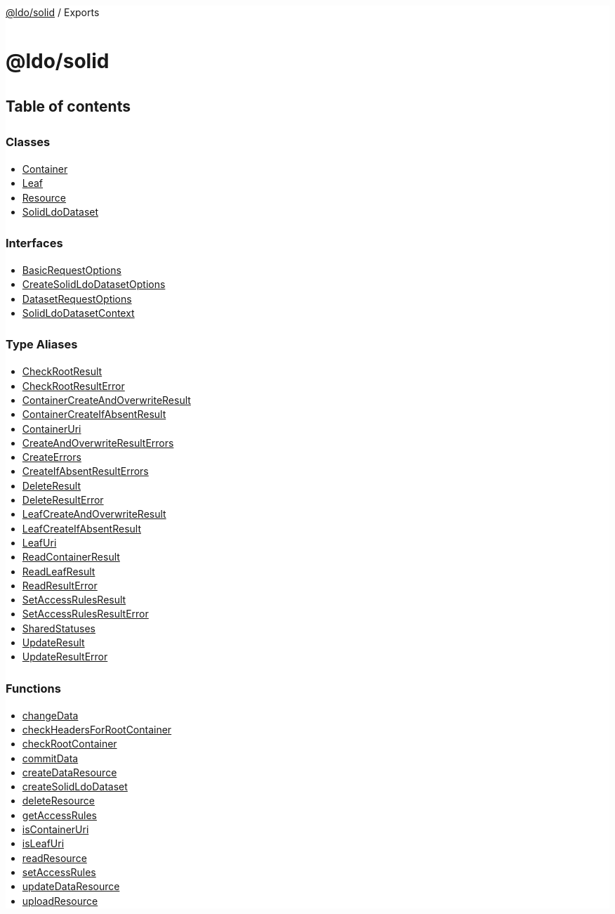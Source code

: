 [@ldo/solid](README.md) / Exports

# @ldo/solid

## Table of contents

### Classes

- [Container](classes/Container.md)
- [Leaf](classes/Leaf.md)
- [Resource](classes/Resource.md)
- [SolidLdoDataset](classes/SolidLdoDataset.md)

### Interfaces

- [BasicRequestOptions](interfaces/BasicRequestOptions.md)
- [CreateSolidLdoDatasetOptions](interfaces/CreateSolidLdoDatasetOptions.md)
- [DatasetRequestOptions](interfaces/DatasetRequestOptions.md)
- [SolidLdoDatasetContext](interfaces/SolidLdoDatasetContext.md)

### Type Aliases

- [CheckRootResult](modules.md#checkrootresult)
- [CheckRootResultError](modules.md#checkrootresulterror)
- [ContainerCreateAndOverwriteResult](modules.md#containercreateandoverwriteresult)
- [ContainerCreateIfAbsentResult](modules.md#containercreateifabsentresult)
- [ContainerUri](modules.md#containeruri)
- [CreateAndOverwriteResultErrors](modules.md#createandoverwriteresulterrors)
- [CreateErrors](modules.md#createerrors)
- [CreateIfAbsentResultErrors](modules.md#createifabsentresulterrors)
- [DeleteResult](modules.md#deleteresult)
- [DeleteResultError](modules.md#deleteresulterror)
- [LeafCreateAndOverwriteResult](modules.md#leafcreateandoverwriteresult)
- [LeafCreateIfAbsentResult](modules.md#leafcreateifabsentresult)
- [LeafUri](modules.md#leafuri)
- [ReadContainerResult](modules.md#readcontainerresult)
- [ReadLeafResult](modules.md#readleafresult)
- [ReadResultError](modules.md#readresulterror)
- [SetAccessRulesResult](modules.md#setaccessrulesresult)
- [SetAccessRulesResultError](modules.md#setaccessrulesresulterror)
- [SharedStatuses](modules.md#sharedstatuses)
- [UpdateResult](modules.md#updateresult)
- [UpdateResultError](modules.md#updateresulterror)

### Functions

- [changeData](modules.md#changedata)
- [checkHeadersForRootContainer](modules.md#checkheadersforrootcontainer)
- [checkRootContainer](modules.md#checkrootcontainer)
- [commitData](modules.md#commitdata)
- [createDataResource](modules.md#createdataresource)
- [createSolidLdoDataset](modules.md#createsolidldodataset)
- [deleteResource](modules.md#deleteresource)
- [getAccessRules](modules.md#getaccessrules)
- [isContainerUri](modules.md#iscontaineruri)
- [isLeafUri](modules.md#isleafuri)
- [readResource](modules.md#readresource)
- [setAccessRules](modules.md#setaccessrules)
- [updateDataResource](modules.md#updatedataresource)
- [uploadResource](modules.md#uploadresource)
